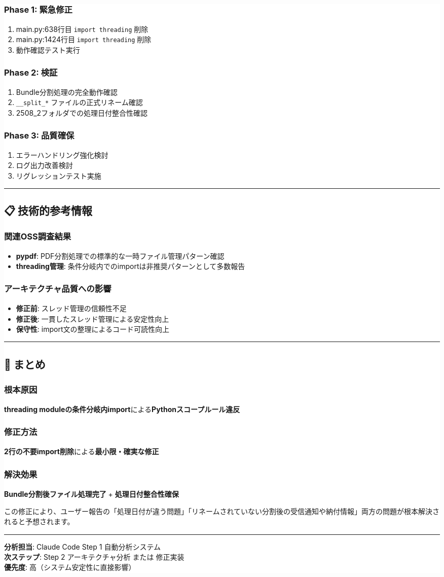 ### Phase 1: 緊急修正
1. main.py:638行目 `import threading` 削除
2. main.py:1424行目 `import threading` 削除
3. 動作確認テスト実行

### Phase 2: 検証
1. Bundle分割処理の完全動作確認
2. `__split_*` ファイルの正式リネーム確認
3. 2508_2フォルダでの処理日付整合性確認

### Phase 3: 品質確保
1. エラーハンドリング強化検討
2. ログ出力改善検討
3. リグレッションテスト実施

---

## 📋 **技術的参考情報**

### 関連OSS調査結果
- **pypdf**: PDF分割処理での標準的な一時ファイル管理パターン確認
- **threading管理**: 条件分岐内でのimportは非推奨パターンとして多数報告

### アーキテクチャ品質への影響
- **修正前**: スレッド管理の信頼性不足
- **修正後**: 一貫したスレッド管理による安定性向上
- **保守性**: import文の整理によるコード可読性向上

---

## 🎯 **まとめ**

### 根本原因
**threading moduleの条件分岐内import**による**Pythonスコープルール違反**

### 修正方法  
**2行の不要import削除**による**最小限・確実な修正**

### 解決効果
**Bundle分割後ファイル処理完了** + **処理日付整合性確保**

この修正により、ユーザー報告の「処理日付が違う問題」「リネームされていない分割後の受信通知や納付情報」両方の問題が根本解決されると予想されます。

---

**分析担当**: Claude Code Step 1 自動分析システム  
**次ステップ**: Step 2 アーキテクチャ分析 または 修正実装  
**優先度**: 高（システム安定性に直接影響）